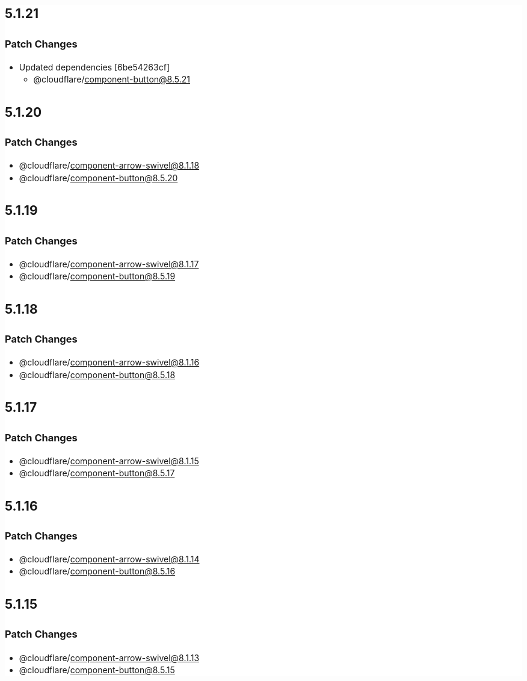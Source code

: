 ## 5.1.21

### Patch Changes

- Updated dependencies [6be54263cf]
  - @cloudflare/component-button@8.5.21

## 5.1.20

### Patch Changes

- @cloudflare/component-arrow-swivel@8.1.18
- @cloudflare/component-button@8.5.20

## 5.1.19

### Patch Changes

- @cloudflare/component-arrow-swivel@8.1.17
- @cloudflare/component-button@8.5.19

## 5.1.18

### Patch Changes

- @cloudflare/component-arrow-swivel@8.1.16
- @cloudflare/component-button@8.5.18

## 5.1.17

### Patch Changes

- @cloudflare/component-arrow-swivel@8.1.15
- @cloudflare/component-button@8.5.17

## 5.1.16

### Patch Changes

- @cloudflare/component-arrow-swivel@8.1.14
- @cloudflare/component-button@8.5.16

## 5.1.15

### Patch Changes

- @cloudflare/component-arrow-swivel@8.1.13
- @cloudflare/component-button@8.5.15
